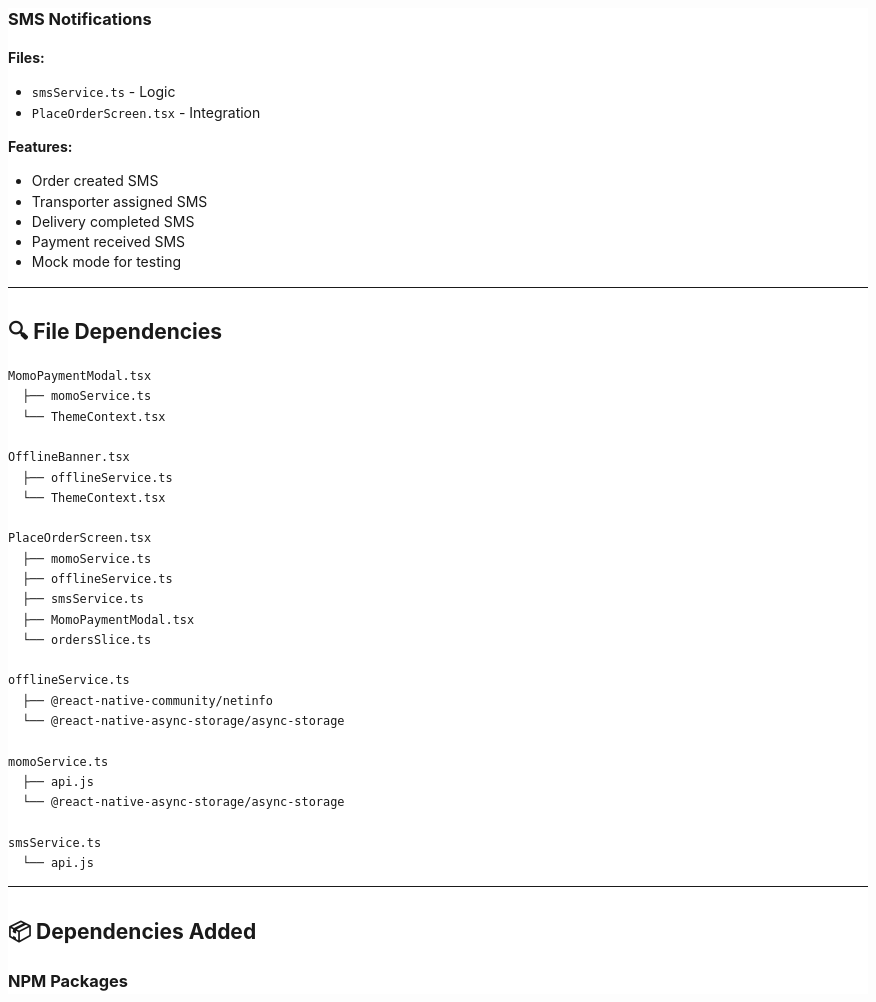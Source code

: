 ### SMS Notifications

**Files:**

- `smsService.ts` - Logic
- `PlaceOrderScreen.tsx` - Integration

**Features:**

- Order created SMS
- Transporter assigned SMS
- Delivery completed SMS
- Payment received SMS
- Mock mode for testing

---

## 🔍 File Dependencies

```
MomoPaymentModal.tsx
  ├── momoService.ts
  └── ThemeContext.tsx

OfflineBanner.tsx
  ├── offlineService.ts
  └── ThemeContext.tsx

PlaceOrderScreen.tsx
  ├── momoService.ts
  ├── offlineService.ts
  ├── smsService.ts
  ├── MomoPaymentModal.tsx
  └── ordersSlice.ts

offlineService.ts
  ├── @react-native-community/netinfo
  └── @react-native-async-storage/async-storage

momoService.ts
  ├── api.js
  └── @react-native-async-storage/async-storage

smsService.ts
  └── api.js
```

---

## 📦 Dependencies Added

### NPM Packages
